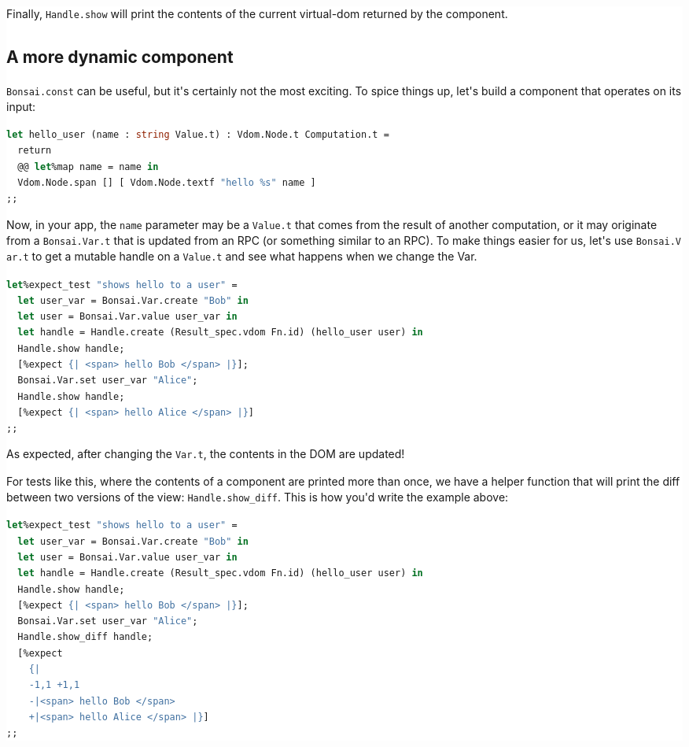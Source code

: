 Finally, `Handle.show` will print the contents of the current virtual-dom returned
by the component.

## A more dynamic component

`Bonsai.const` can be useful, but it's certainly not the most exciting.  To
spice things up, let's build a component that operates on its input:

```ocaml
let hello_user (name : string Value.t) : Vdom.Node.t Computation.t =
  return
  @@ let%map name = name in
  Vdom.Node.span [] [ Vdom.Node.textf "hello %s" name ]
;;
```

Now, in your app, the `name` parameter may be a `Value.t` that comes
from the result of another computation, or it may originate from a
`Bonsai.Var.t` that is updated from an RPC (or something similar to an RPC).
To make things easier for us, let's use `Bonsai.Var.t` to get a mutable handle
on a `Value.t` and see what happens when we change the Var.

```ocaml
let%expect_test "shows hello to a user" =
  let user_var = Bonsai.Var.create "Bob" in
  let user = Bonsai.Var.value user_var in
  let handle = Handle.create (Result_spec.vdom Fn.id) (hello_user user) in
  Handle.show handle;
  [%expect {| <span> hello Bob </span> |}];
  Bonsai.Var.set user_var "Alice";
  Handle.show handle;
  [%expect {| <span> hello Alice </span> |}]
;;
```

As expected, after changing the `Var.t`, the contents in the DOM are updated!

For tests like this, where the contents of a component are printed more than
once, we have a helper function that will print the diff between two versions
of the view: `Handle.show_diff`.  This is how you'd write the example above:

```ocaml
let%expect_test "shows hello to a user" =
  let user_var = Bonsai.Var.create "Bob" in
  let user = Bonsai.Var.value user_var in
  let handle = Handle.create (Result_spec.vdom Fn.id) (hello_user user) in
  Handle.show handle;
  [%expect {| <span> hello Bob </span> |}];
  Bonsai.Var.set user_var "Alice";
  Handle.show_diff handle;
  [%expect
    {|
    -1,1 +1,1
    -|<span> hello Bob </span>
    +|<span> hello Alice </span> |}]
;;
```

